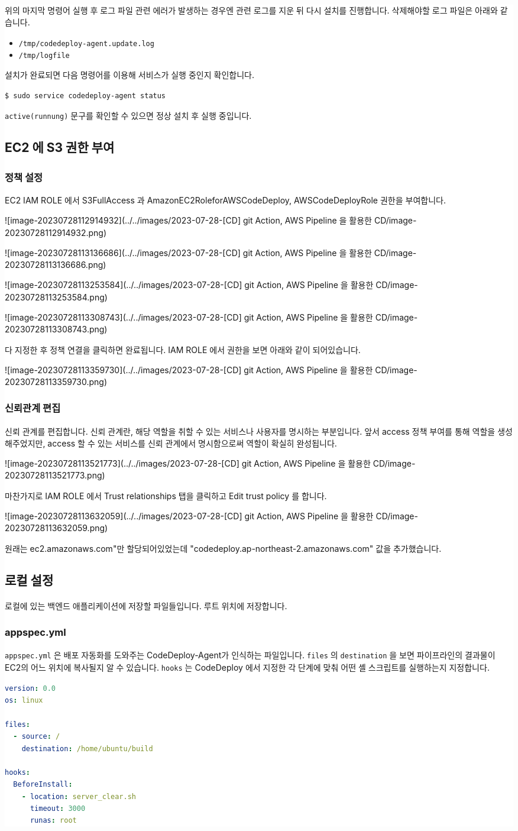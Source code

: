 위의 마지막 명령어 실행 후 로그 파일 관련 에러가 발생하는 경우엔 관련 로그를 지운 뒤 다시 설치를 진행합니다. 삭제해야할 로그 파일은 아래와 같습니다.

- `/tmp/codedeploy-agent.update.log`
- `/tmp/logfile`

설치가 완료되면 다음 명령어를 이용해 서비스가 실행 중인지 확인합니다.

```
$ sudo service codedeploy-agent status
```

`active(runnung)` 문구를 확인할 수 있으면 정상 설치 후 실행 중입니다.

## EC2 에 S3 권한 부여

### 정책 설정

EC2 IAM ROLE 에서 S3FullAccess 과 AmazonEC2RoleforAWSCodeDeploy, AWSCodeDeployRole 권한을 부여합니다.

![image-20230728112914932](../../images/2023-07-28-[CD] git Action, AWS Pipeline 을 활용한 CD/image-20230728112914932.png)

![image-20230728113136686](../../images/2023-07-28-[CD] git Action, AWS Pipeline 을 활용한 CD/image-20230728113136686.png)

![image-20230728113253584](../../images/2023-07-28-[CD] git Action, AWS Pipeline 을 활용한 CD/image-20230728113253584.png)

![image-20230728113308743](../../images/2023-07-28-[CD] git Action, AWS Pipeline 을 활용한 CD/image-20230728113308743.png)

다 지정한 후 정책 연결을 클릭하면 완료됩니다. IAM ROLE 에서 권한을 보면 아래와 같이 되어있습니다.

![image-20230728113359730](../../images/2023-07-28-[CD] git Action, AWS Pipeline 을 활용한 CD/image-20230728113359730.png)

### 신뢰관계 편집

신뢰 관계를 편집합니다. 신뢰 관계란, 해당 역할을 취할 수 있는 서비스나 사용자를 명시하는 부분입니다. 앞서 access 정책 부여를 통해 역할을 생성해주었지만, access 할 수 있는 서비스를 신뢰 관계에서 명시함으로써 역할이 확실히 완성됩니다.

![image-20230728113521773](../../images/2023-07-28-[CD] git Action, AWS Pipeline 을 활용한 CD/image-20230728113521773.png)

마찬가지로 IAM ROLE 에서 Trust relationships 탭을 클릭하고 Edit trust policy 를 합니다.

![image-20230728113632059](../../images/2023-07-28-[CD] git Action, AWS Pipeline 을 활용한 CD/image-20230728113632059.png)

원래는 ec2.amazonaws.com"만 할당되어있었는데 "codedeploy.ap-northeast-2.amazonaws.com" 값을 추가했습니다.

## 로컬 설정

로컬에 있는 백엔드 애플리케이션에 저장할 파일들입니다. 루트 위치에 저장합니다.

### appspec.yml

`appspec.yml` 은 배포 자동화를 도와주는 CodeDeploy-Agent가 인식하는 파일입니다. `files` 의 `destination` 을 보면 파이프라인의 결과물이 EC2의 어느 위치에 복사될지 알 수 있습니다. `hooks` 는 CodeDeploy 에서 지정한 각 단계에 맞춰 어떤 셸 스크립트를 실행하는지 지정합니다.

```yml
version: 0.0
os: linux

files:
  - source: /
    destination: /home/ubuntu/build

hooks:
  BeforeInstall:
    - location: server_clear.sh
      timeout: 3000
      runas: root
```